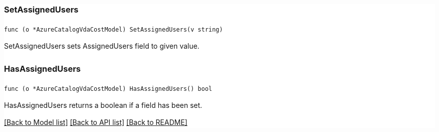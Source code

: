 ### SetAssignedUsers

`func (o *AzureCatalogVdaCostModel) SetAssignedUsers(v string)`

SetAssignedUsers sets AssignedUsers field to given value.

### HasAssignedUsers

`func (o *AzureCatalogVdaCostModel) HasAssignedUsers() bool`

HasAssignedUsers returns a boolean if a field has been set.


[[Back to Model list]](../README.md#documentation-for-models) [[Back to API list]](../README.md#documentation-for-api-endpoints) [[Back to README]](../README.md)


